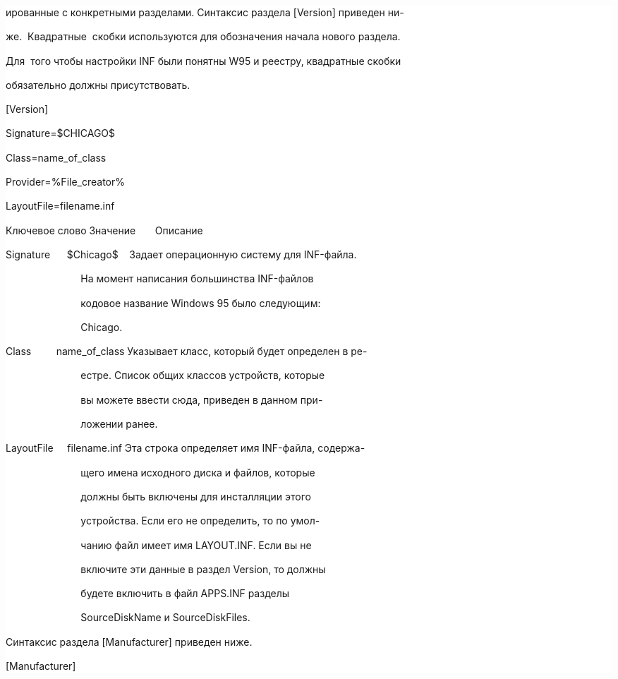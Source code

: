 ированные с конкретными разделами. Синтаксис раздела \[Version\]
приведен ни-

же.  Квадратные  скобки используются для обозначения начала нового
раздела.

Для  того чтобы настройки INF были понятны W95 и реестру, квадратные
скобки

обязательно должны присутствовать.

\[Version\]

Signature=\$CHICAGO\$

Class=name\_of\_class

Provider=%File\_creator%

LayoutFile=filename.inf

Ключевое слово Значение       Описание

Signature      \$Chicago\$    Задает операционную систему для INF-файла.

                           На момент написания большинства INF-файлов

                           кодовое название Windows 95 было следующим:

                           Chicago.

Class         name\_of\_class Указывает класс, который будет определен в
ре-

                           естре. Список общих классов устройств,
которые

                           вы можете ввести сюда, приведен в данном при-

                           ложении ранее.

LayoutFile     filename.inf Эта строка определяет имя INF-файла,
содержа-

                           щего имена исходного диска и файлов, которые

                           должны быть включены для инсталляции этого

                           устройства. Если его не определить, то по
умол-

                           чанию файл имеет имя LAYOUT.INF. Если вы не

                           включите эти данные в раздел Version, то
должны

                           будете включить в файл APPS.INF разделы

                           SourceDiskName и SourceDiskFiles.

Синтаксис раздела \[Manufacturer\] приведен ниже.

\[Manufacturer\]

